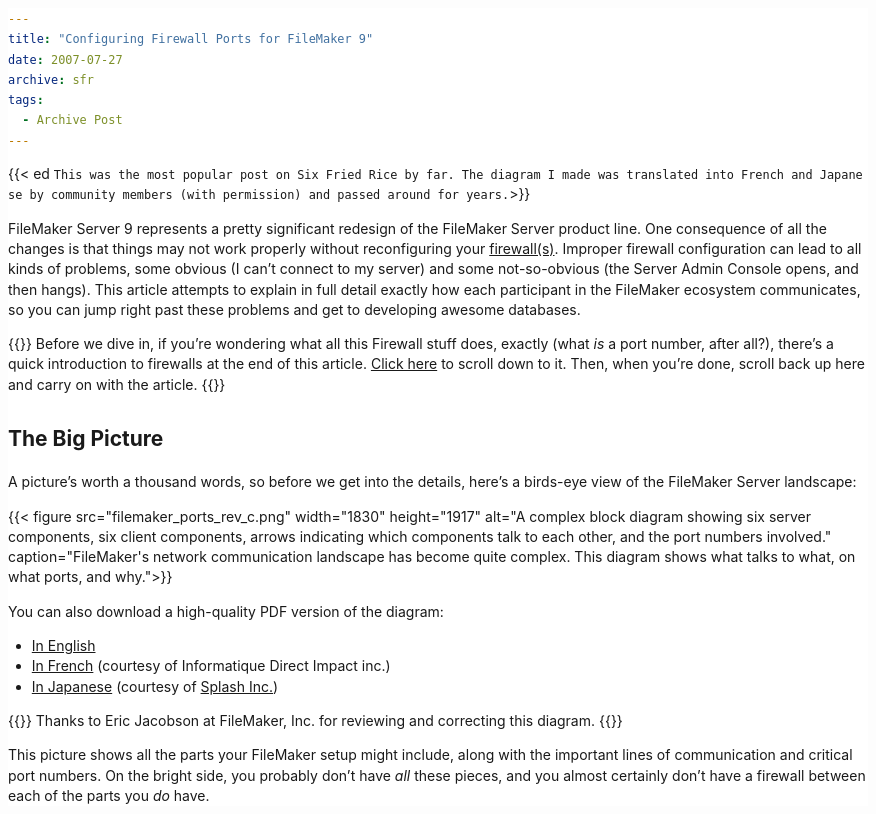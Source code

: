 ```yaml
---
title: "Configuring Firewall Ports for FileMaker 9"
date: 2007-07-27
archive: sfr
tags: 
  - Archive Post
---
```


{{< ed `This was the most popular post on Six Fried Rice by far. The diagram I made was translated into French and Japanese by community members (with permission) and passed around for years.`>}}

FileMaker Server 9 represents a pretty significant redesign of the FileMaker Server product line. One consequence of all the changes is that things may not work properly without reconfiguring your [firewall(s)][fire]. Improper firewall configuration can lead to all kinds of problems, some obvious (I can’t connect to my server) and some not-so-obvious (the Server Admin Console opens, and then hangs). This article attempts to explain in full detail exactly how each participant in the FileMaker ecosystem communicates, so you can jump right past these problems and get to developing awesome databases.

[fire]: https://en.wikipedia.org/wiki/Firewall_(computing)

{{<note>}}
Before we dive in, if you’re wondering what all this Firewall stuff does, exactly (what *is* a port number, after all?), there’s a quick introduction to firewalls at the end of this article. [Click here](#a-brief-introduction-to-firewalls) to scroll down to it. Then, when you’re done, scroll back up here and carry on with the article.
{{</note>}}

## The Big Picture

A picture’s worth a thousand words, so before we get into the details, here’s a birds-eye view of the FileMaker Server landscape:

{{< figure src="filemaker_ports_rev_c.png" 
           width="1830"
           height="1917"
           alt="A complex block diagram showing six server components, six client components, arrows indicating which components talk to each other, and the port numbers involved."
           caption="FileMaker's network communication landscape has become quite complex. This diagram shows what talks to what, on what ports, and why.">}}

You can also download a high-quality PDF version of the diagram:

* [In English](filemaker_ports_rev_c_en.pdf)
* [In French](filemaker_ports_rev_c_fr.pdf) (courtesy of Informatique Direct Impact inc.)
* [In Japanese](filemaker_ports_rev_c_jp.pdf) (courtesy of [Splash Inc.](http://www.splash.jp/))

{{<note>}}
Thanks to Eric Jacobson at FileMaker, Inc. for reviewing and correcting this diagram.
{{</note>}}

This picture shows all the parts your FileMaker setup might include, along with the important lines of communication and critical port numbers. On the bright side, you probably don’t have *all* these pieces, and you almost certainly don’t have a firewall between each of the parts you *do* have.
